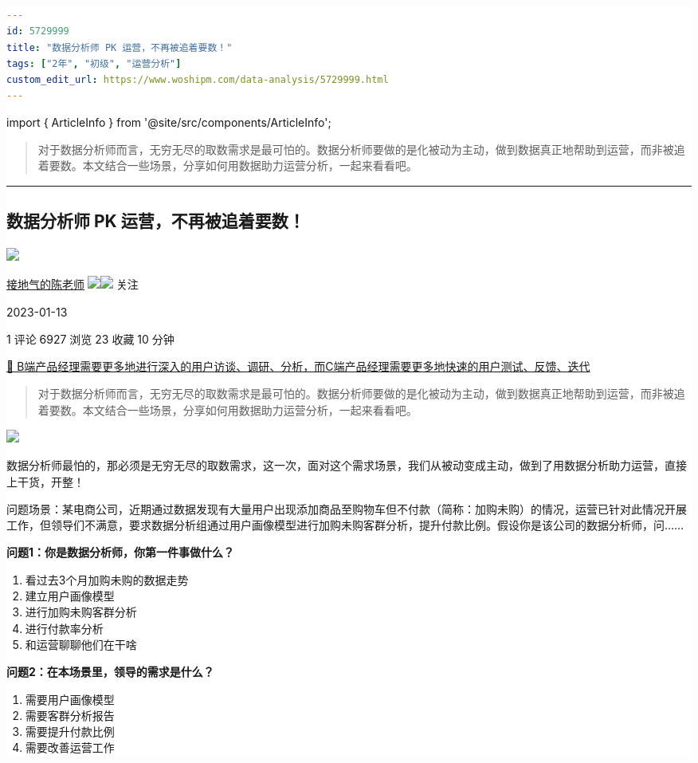 ```yaml
---
id: 5729999
title: "数据分析师 PK 运营，不再被追着要数！"
tags: ["2年", "初级", "运营分析"]
custom_edit_url: https://www.woshipm.com/data-analysis/5729999.html
---
```

import { ArticleInfo } from '@site/src/components/ArticleInfo';

<ArticleInfo
    author="接地气的陈老师"
    authorLink="https://www.woshipm.com/u/773891"
    published="2023-01-13"
    views={6927}
    comments={1}
    collects={23}
/>

> 对于数据分析师而言，无穷无尽的取数需求是最可怕的。数据分析师要做的是化被动为主动，做到数据真正地帮助到运营，而非被追着要数。本文结合一些场景，分享如何用数据助力运营分析，一起来看看吧。

---

## 数据分析师 PK 运营，不再被追着要数！

[![](https://image.woshipm.com/wp-files/2019/08/0GkAbc8ZooEsibtWEUNO.png!/both/72x72)](https://www.woshipm.com/u/773891)

[接地气的陈老师](https://www.woshipm.com/u/773891) ![](https://static.woshipm.com/tag/1121_1@2x.png)![](https://static.woshipm.com/tag/2103_1@2x.png) 关注

2023-01-13

1 评论 6927 浏览 23 收藏 10 分钟

[🔗 B端产品经理需要更多地进行深入的用户访谈、调研、分析，而C端产品经理需要更多地快速的用户测试、反馈、迭代](https://ke.qidianla.com/courses/bcpm)

> 对于数据分析师而言，无穷无尽的取数需求是最可怕的。数据分析师要做的是化被动为主动，做到数据真正地帮助到运营，而非被追着要数。本文结合一些场景，分享如何用数据助力运营分析，一起来看看吧。

![](https://image.woshipm.com/wp-files/2023/01/EqylzsQaFLCwh2z5YwHZ.jpg)

数据分析师最怕的，那必须是无穷无尽的取数需求，这一次，面对这个需求场景，我们从被动变成主动，做到了用数据分析助力运营，直接上干货，开整！

问题场景：某电商公司，近期通过数据发现有大量用户出现添加商品至购物车但不付款（简称：加购未购）的情况，运营已针对此情况开展工作，但领导们不满意，要求数据分析组通过用户画像模型进行加购未购客群分析，提升付款比例。假设你是该公司的数据分析师，问……

**问题1：你是数据分析师，你第一件事做什么？**

1.  看过去3个月加购未购的数据走势
2.  建立用户画像模型
3.  进行加购未购客群分析
4.  进行付款率分析
5.  和运营聊聊他们在干啥

**问题2：在本场景里，领导的需求是什么？**

1.  需要用户画像模型
2.  需要客群分析报告
3.  需要提升付款比例
4.  需要改善运营工作
